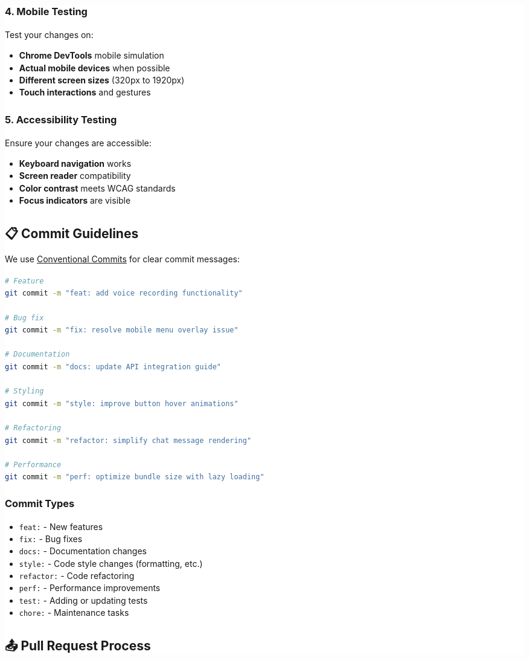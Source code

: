 ### **4. Mobile Testing**

Test your changes on:
- **Chrome DevTools** mobile simulation
- **Actual mobile devices** when possible
- **Different screen sizes** (320px to 1920px)
- **Touch interactions** and gestures

### **5. Accessibility Testing**

Ensure your changes are accessible:
- **Keyboard navigation** works
- **Screen reader** compatibility
- **Color contrast** meets WCAG standards
- **Focus indicators** are visible

## 📋 **Commit Guidelines**

We use [Conventional Commits](https://conventionalcommits.org/) for clear commit messages:

```bash
# Feature
git commit -m "feat: add voice recording functionality"

# Bug fix
git commit -m "fix: resolve mobile menu overlay issue"

# Documentation
git commit -m "docs: update API integration guide"

# Styling
git commit -m "style: improve button hover animations"

# Refactoring
git commit -m "refactor: simplify chat message rendering"

# Performance
git commit -m "perf: optimize bundle size with lazy loading"
```

### **Commit Types**
- `feat:` - New features
- `fix:` - Bug fixes
- `docs:` - Documentation changes
- `style:` - Code style changes (formatting, etc.)
- `refactor:` - Code refactoring
- `perf:` - Performance improvements
- `test:` - Adding or updating tests
- `chore:` - Maintenance tasks

## 📤 **Pull Request Process**
